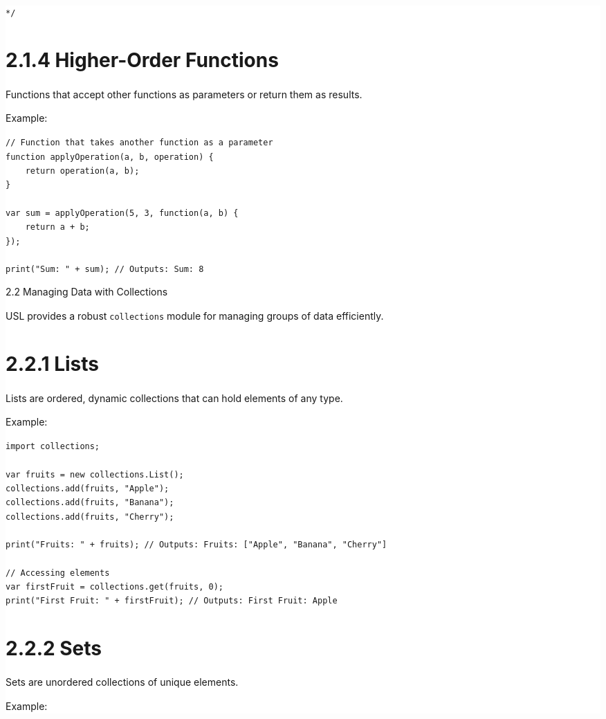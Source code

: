 ```usl
*/
```

# 2.1.4 Higher-Order Functions

Functions that accept other functions as parameters or return them as results.

Example:

```usl
// Function that takes another function as a parameter
function applyOperation(a, b, operation) {
    return operation(a, b);
}

var sum = applyOperation(5, 3, function(a, b) {
    return a + b;
});

print("Sum: " + sum); // Outputs: Sum: 8
```

 2.2 Managing Data with Collections

USL provides a robust `collections` module for managing groups of data efficiently.

# 2.2.1 Lists

Lists are ordered, dynamic collections that can hold elements of any type.

Example:

```usl
import collections;

var fruits = new collections.List();
collections.add(fruits, "Apple");
collections.add(fruits, "Banana");
collections.add(fruits, "Cherry");

print("Fruits: " + fruits); // Outputs: Fruits: ["Apple", "Banana", "Cherry"]

// Accessing elements
var firstFruit = collections.get(fruits, 0);
print("First Fruit: " + firstFruit); // Outputs: First Fruit: Apple
```

# 2.2.2 Sets

Sets are unordered collections of unique elements.

Example:
